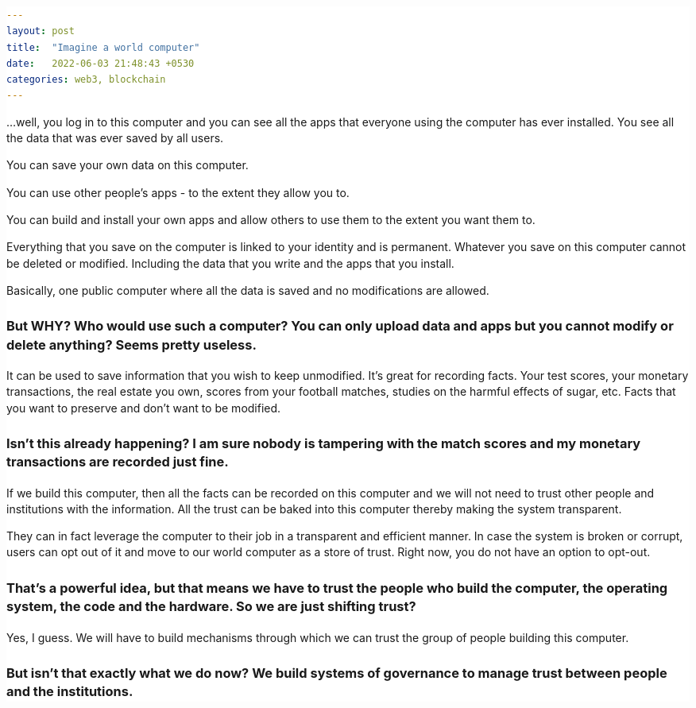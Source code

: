 ```yaml
---
layout: post
title:  "Imagine a world computer"
date:   2022-06-03 21:48:43 +0530
categories: web3, blockchain
---
```


…well, you log in to this computer and you can see all the apps that everyone using the computer has ever installed. You see all the data that was ever saved by all users.

You can save your own data on this computer.

You can use other people’s apps - to the extent they allow you to.

You can build and install your own apps and allow others to use them to the extent you want them to.

Everything that you save on the computer is linked to your identity and is permanent. Whatever you save on this computer cannot be deleted or modified. Including the data that you write and the apps that you install.

Basically, one public computer where all the data is saved and no modifications are allowed.

### But WHY? Who would use such a computer? You can only upload data and apps but you cannot modify or delete anything? Seems pretty useless.

It can be used to save information that you wish to keep unmodified. It’s great for recording facts. Your test scores, your monetary transactions, the real estate you own, scores from your football matches, studies on the harmful effects of sugar, etc. Facts that you want to preserve and don’t want to be modified.

### Isn’t this already happening? I am sure nobody is tampering with the match scores and my monetary transactions are recorded just fine.

If we build this computer, then all the facts can be recorded on this computer and we will not need to trust other people and institutions with the information. All the trust can be baked into this computer thereby making the system transparent.

They can in fact leverage the computer to their job in a transparent and efficient manner. In case the system is broken or corrupt, users can opt out of it and move to our world computer as a store of trust. Right now, you do not have an option to opt-out.

### That’s a powerful idea, but that means we have to trust the people who build the computer, the operating system, the code and the hardware. So we are just shifting trust?

Yes, I guess. We will have to build mechanisms through which we can trust the group of people building this computer.

### But isn’t that exactly what we do now? We build systems of governance to manage trust between people and the institutions.
